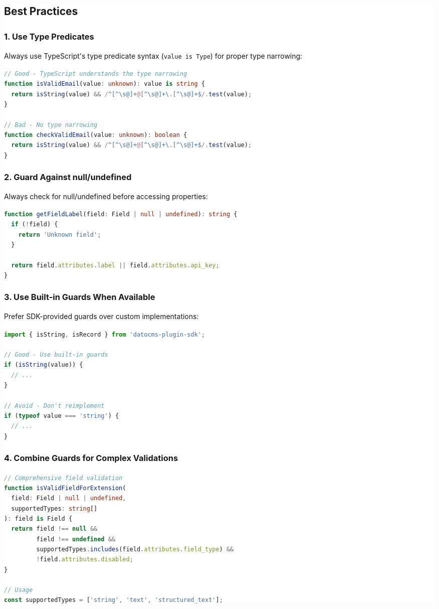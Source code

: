 ## Best Practices

### 1. Use Type Predicates

Always use TypeScript's type predicate syntax (`value is Type`) for proper type narrowing:

```typescript
// Good - TypeScript understands the type narrowing
function isValidEmail(value: unknown): value is string {
  return isString(value) && /^[^\s@]+@[^\s@]+\.[^\s@]+$/.test(value);
}

// Bad - No type narrowing
function checkValidEmail(value: unknown): boolean {
  return isString(value) && /^[^\s@]+@[^\s@]+\.[^\s@]+$/.test(value);
}
```

### 2. Guard Against null/undefined

Always check for null/undefined before accessing properties:

```typescript
function getFieldLabel(field: Field | null | undefined): string {
  if (!field) {
    return 'Unknown field';
  }
  
  return field.attributes.label || field.attributes.api_key;
}
```

### 3. Use Built-in Guards When Available

Prefer SDK-provided guards over custom implementations:

```typescript
import { isString, isRecord } from 'datocms-plugin-sdk';

// Good - Use built-in guards
if (isString(value)) {
  // ...
}

// Avoid - Don't reimplement
if (typeof value === 'string') {
  // ...
}
```

### 4. Combine Guards for Complex Validations

```typescript
// Comprehensive field validation
function isValidFieldForExtension(
  field: Field | null | undefined,
  supportedTypes: string[]
): field is Field {
  return field !== null &&
         field !== undefined &&
         supportedTypes.includes(field.attributes.field_type) &&
         !field.attributes.disabled;
}

// Usage
const supportedTypes = ['string', 'text', 'structured_text'];
```